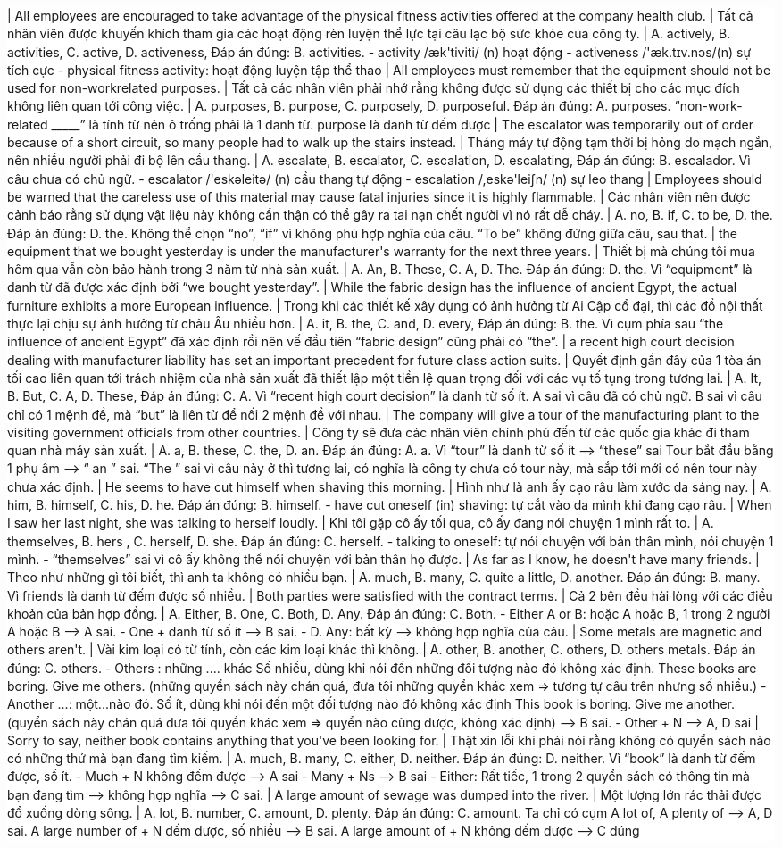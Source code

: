 |	All employees are encouraged to take advantage of the physical fitness activities offered at the company health club.	|	Tất cả nhân viên được khuyến khích tham gia các hoạt động rèn luyện thể lực tại câu lạc bộ sức khỏe của công ty.	|	A. actively, B. activities, C. active, D. activeness, Đáp án đúng: B. activities. - activity /æk'tiviti/ (n) hoạt động - activeness /'æk.tɪv.nəs/(n) sự tích cực - physical fitness activity: hoạt động luyện tập thể thao
|	All employees must remember that the equipment should not be used for non-workrelated purposes.	|	Tất cả các nhân viên phải nhớ rằng không được sử dụng các thiết bị cho các mục đích không liên quan tới công việc.	|	A. purposes, B. purpose, C. purposely, D. purposeful. Đáp án đúng: A. purposes. “non-work-related _____” là tính từ nên ô trống phải là 1 danh từ. purpose là danh từ đếm được
|	The escalator was temporarily out of order because of a short circuit, so many people had to walk up the stairs instead.	|	Tháng máy tự động tạm thời bị hỏng do mạch ngắn, nên nhiều người phải đi bộ lên cầu thang.	|	A. escalate, B. escalator, C. escalation, D. escalating, Đáp án đúng: B. escalador. Vì câu chưa có chủ ngữ. - escalator /'eskəleitə/ (n) cầu thang tự động - escalation /,eskə'leiʃn/ (n) sự leo thang
|	Employees should be warned that the careless use of this material may cause fatal injuries since it is highly flammable.	|	Các nhân viên nên được cảnh báo rằng sử dụng vật liệu này không cẩn thận có thể gây ra tai nạn chết người vì nó rất dễ cháy.	|	A. no, B. if, C. to be, D. the. Đáp án đúng: D. the. Không thể chọn “no”, “if” vì không phù hợp nghĩa của câu. “To be” không đứng giữa câu, sau that.
|	the equipment that we bought yesterday is under the manufacturer's warranty for the next three years.	|	Thiết bị mà chúng tôi mua hôm qua vẫn còn bảo hành trong 3 năm từ nhà sản xuất.	|	A. An, B. These, C. A, D. The. Đáp án đúng: D. the. Vì “equipment” là danh từ đã được xác định bởi “we bought yesterday”.
|	While the fabric design has the influence of ancient Egypt, the actual furniture exhibits a more European influence.	|	Trong khi các thiết kế xây dựng có ảnh hưởng từ Ai Cập cổ đại, thì các đồ nội thất thực lại chịu sự ảnh hưởng từ châu Âu nhiều hơn.	|	A. it, B. the, C. and, D. every, Đáp án đúng: B. the. Vì cụm phía sau “the influence of ancient Egypt” đã xác định rồi nên vế đầu tiên “fabric design” cũng phải có “the”.
|	a recent high court decision dealing with manufacturer liability has set an important precedent for future class action suits.	|	Quyết định gần đây của 1 tòa án tối cao liên quan tới trách nhiệm của nhà sản xuất đã thiết lập một tiền lệ quan trọng đối với các vụ tố tụng trong tương lai.	|	A. It, B. But, C. A, D. These, Đáp án đúng: C. A. Vì “recent high court decision” là danh từ số ít. A sai vì câu đã có chủ ngữ. B sai vì câu chỉ có 1 mệnh đề, mà “but” là liên từ để nối 2 mệnh đề với nhau.
|	The company will give a tour of the manufacturing plant to the visiting government officials from other countries.	|	Công ty sẽ đưa các nhân viên chính phủ đến từ các quốc gia khác đi tham quan nhà máy sản xuất.	|	A. a, B. these, C. the, D. an. Đáp án đúng: A. a. Vì “tour” là danh từ số ít --> “these” sai Tour bắt đầu bằng 1 phụ âm --> “ an ” sai. “The ” sai vì câu này ở thì tương lai, có nghĩa là công ty chưa có tour này, mà sắp tới mới có nên tour này chưa xác định.
|	He seems to have cut himself when shaving this morning.	|	Hình như là anh ấy cạo râu làm xước da sáng nay.	|	A. him, B. himself, C. his, D. he. Đáp án đúng: B. himself. - have cut oneself (in) shaving: tự cắt vào da mình khi đang cạo râu.
|	When I saw her last night, she was talking to herself loudly.	|	Khi tôi gặp cô ấy tối qua, cô ấy đang nói chuyện 1 mình rất to.	|	A. themselves, B. hers , C. herself, D. she. Đáp án đúng: C. herself. - talking to oneself: tự nói chuyện với bản thân mình, nói chuyện 1 mình. - “themselves” sai vì cô ấy không thể nói chuyện với bản thân họ được.
|	As far as I know, he doesn't have many friends.	|	Theo như những gì tôi biết, thì anh ta không có nhiều bạn.	|	A. much, B. many, C. quite a little, D. another. Đáp án đúng: B. many. Vì friends là danh từ đếm được số nhiều.
|	Both parties were satisfied with the contract terms.	|	Cả 2 bên đều hài lòng với các điều khoản của bản hợp đồng.	|	A. Either, B. One, C. Both, D. Any. Đáp án đúng: C. Both. - Either A or B: hoặc A hoặc B, 1 trong 2 người A hoặc B --> A sai. - One + danh từ số ít --> B sai. - D. Any: bất kỳ --> không hợp nghĩa của câu.
|	Some metals are magnetic and others aren't.	|	Vài kim loại có từ tính, còn các kim loại khác thì không.	|	A. other, B. another, C. others, D. others metals. Đáp án đúng: C. others. - Others : những .... khác Số nhiều, dùng khi nói đến những đối tượng nào đó không xác định. These books are boring. Give me others. (những quyển sách này chán quá, đưa tôi những quyển khác xem => tương tự câu trên nhưng số nhiều.) - Another ...: một...nào đó. Số ít, dùng khi nói đến một đối tượng nào đó không xác định This book is boring. Give me another. (quyển sách này chán quá đưa tôi quyển khác xem => quyển nào cũng được, không xác định) --> B sai. - Other + N --> A, D sai
|	Sorry to say, neither book contains anything that you've been looking for.	|	Thật xin lỗi khi phải nói rằng không có quyển sách nào có những thứ mà bạn đang tìm kiếm.	|	A. much, B. many, C. either, D. neither. Đáp án đúng: D. neither. Vì “book” là danh từ đếm được, số ít. - Much + N không đếm được --> A sai - Many + Ns --> B sai - Either: Rất tiếc, 1 trong 2 quyển sách có thông tin mà bạn đang tìm --> không hợp nghĩa --> C sai.
|	A large amount of sewage was dumped into the river.	|	Một lượng lớn rác thải được đổ xuống dòng sông.	|	A. lot, B. number, C. amount, D. plenty. Đáp án đúng: C. amount. Ta chỉ có cụm A lot of, A plenty of --> A, D sai. A large number of + N đếm được, số nhiều --> B sai. A large amount of + N không đếm được --> C đúng